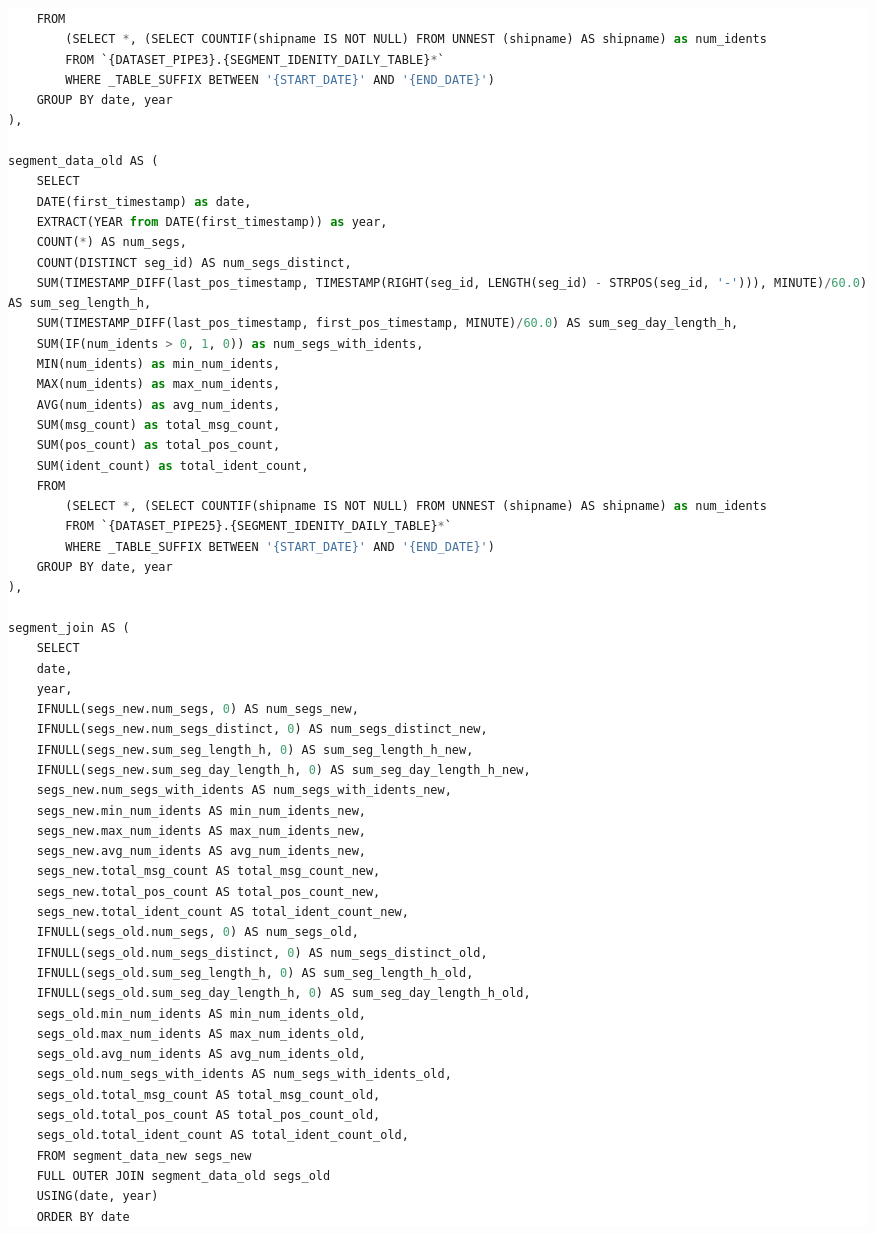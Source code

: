 ```python
    FROM 
        (SELECT *, (SELECT COUNTIF(shipname IS NOT NULL) FROM UNNEST (shipname) AS shipname) as num_idents
        FROM `{DATASET_PIPE3}.{SEGMENT_IDENITY_DAILY_TABLE}*`
        WHERE _TABLE_SUFFIX BETWEEN '{START_DATE}' AND '{END_DATE}')
    GROUP BY date, year
),

segment_data_old AS (
    SELECT 
    DATE(first_timestamp) as date,
    EXTRACT(YEAR from DATE(first_timestamp)) as year,
    COUNT(*) AS num_segs,
    COUNT(DISTINCT seg_id) AS num_segs_distinct,
    SUM(TIMESTAMP_DIFF(last_pos_timestamp, TIMESTAMP(RIGHT(seg_id, LENGTH(seg_id) - STRPOS(seg_id, '-'))), MINUTE)/60.0) AS sum_seg_length_h,
    SUM(TIMESTAMP_DIFF(last_pos_timestamp, first_pos_timestamp, MINUTE)/60.0) AS sum_seg_day_length_h,
    SUM(IF(num_idents > 0, 1, 0)) as num_segs_with_idents,
    MIN(num_idents) as min_num_idents,
    MAX(num_idents) as max_num_idents,
    AVG(num_idents) as avg_num_idents,
    SUM(msg_count) as total_msg_count,
    SUM(pos_count) as total_pos_count,
    SUM(ident_count) as total_ident_count,
    FROM 
        (SELECT *, (SELECT COUNTIF(shipname IS NOT NULL) FROM UNNEST (shipname) AS shipname) as num_idents
        FROM `{DATASET_PIPE25}.{SEGMENT_IDENITY_DAILY_TABLE}*`
        WHERE _TABLE_SUFFIX BETWEEN '{START_DATE}' AND '{END_DATE}')
    GROUP BY date, year
),

segment_join AS (
    SELECT
    date,
    year,
    IFNULL(segs_new.num_segs, 0) AS num_segs_new,
    IFNULL(segs_new.num_segs_distinct, 0) AS num_segs_distinct_new,
    IFNULL(segs_new.sum_seg_length_h, 0) AS sum_seg_length_h_new,
    IFNULL(segs_new.sum_seg_day_length_h, 0) AS sum_seg_day_length_h_new,
    segs_new.num_segs_with_idents AS num_segs_with_idents_new,
    segs_new.min_num_idents AS min_num_idents_new,
    segs_new.max_num_idents AS max_num_idents_new,
    segs_new.avg_num_idents AS avg_num_idents_new,
    segs_new.total_msg_count AS total_msg_count_new,
    segs_new.total_pos_count AS total_pos_count_new,
    segs_new.total_ident_count AS total_ident_count_new,
    IFNULL(segs_old.num_segs, 0) AS num_segs_old,
    IFNULL(segs_old.num_segs_distinct, 0) AS num_segs_distinct_old,
    IFNULL(segs_old.sum_seg_length_h, 0) AS sum_seg_length_h_old,
    IFNULL(segs_old.sum_seg_day_length_h, 0) AS sum_seg_day_length_h_old,
    segs_old.min_num_idents AS min_num_idents_old,
    segs_old.max_num_idents AS max_num_idents_old,
    segs_old.avg_num_idents AS avg_num_idents_old,
    segs_old.num_segs_with_idents AS num_segs_with_idents_old,
    segs_old.total_msg_count AS total_msg_count_old,
    segs_old.total_pos_count AS total_pos_count_old,
    segs_old.total_ident_count AS total_ident_count_old,
    FROM segment_data_new segs_new
    FULL OUTER JOIN segment_data_old segs_old
    USING(date, year)
    ORDER BY date
```